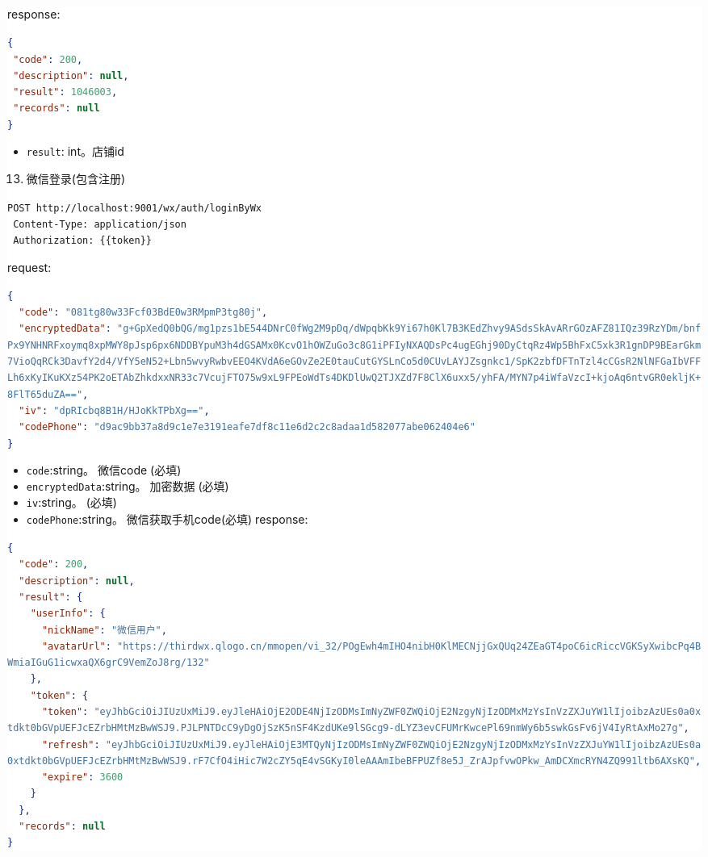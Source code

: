 response:

 ```json
{
  "code": 200,
  "description": null,
  "result": 1046003,
  "records": null
}
```

- `result`: int。店铺id


13. 微信登录(包含注册)

   ```http request
   POST http://localhost:9001/wx/auth/loginByWx
    Content-Type: application/json
    Authorization: {{token}}
   ```

request:

```json
{
  "code": "081tg80w33Fcf03BdE0w3RMpmP3tg80j",
  "encryptedData": "g+GpXedQ0bQG/mg1pzs1bE544DNrC0fWg2M9pDq/dWpqbKk9Yi67h0Kl7B3KEdZhvy9ASdsSkAvARrGOzAFZ81IQz39RzYDm/bnfPx9YNHNRFxoymq8xpMWY8pJsp6px6NDDBYpuM3h4dGSAMx0KcvO1hOWZuGo3c8G1iPFIyNXAQDsPc4ugEGhj90DyCtqRz4Wp5BhFxC5xk3R1gnDP9BEarGkm7VioQqRCk3DavfY2d4/VfY5eN52+Lbn5wvyRwbvEEO4KVdA6eGOvZe2E0tauCutGYSLnCo5d0CUvLAYJZsgnkc1/SpK2zbfDFTnTzl4cCGsR2NlNFGaIbVFFLh6xKyIKuKXz54PK2oETAbZhkdxxNR33c7VcujFTO75w9xL9FPEoWdTs4DKDlUwQ2TJXZd7F8ClX6uxx5/yhFA/MYN7p4iWfaVzcI+kjoAq6ntvGR0ekljK+8FlT65duZA==",
  "iv": "dpRIcbq8B1H/HJoKkTPbXg==",
  "codePhone": "d9ac9bb37a8d9c1e7e3191eafe7df8c11e6d2c2c8adaa1d582077abe062404e6"
} 
```

- `code`:string。 微信code (必填)
- `encryptedData`:string。 加密数据 (必填)
- `iv`:string。  (必填)
- `codePhone`:string。 微信获取手机code(必填)
  response:

```json
{
  "code": 200,
  "description": null,
  "result": {
    "userInfo": {
      "nickName": "微信用户",
      "avatarUrl": "https://thirdwx.qlogo.cn/mmopen/vi_32/POgEwh4mIHO4nibH0KlMECNjjGxQUq24ZEaGT4poC6icRiccVGKSyXwibcPq4BWmiaIGuG1icwxaQX6grC9VemZoJ8rg/132"
    },
    "token": {
      "token": "eyJhbGciOiJIUzUxMiJ9.eyJleHAiOjE2ODE4NjIzODMsImNyZWF0ZWQiOjE2NzgyNjIzODMxMzYsInVzZXJuYW1lIjoibzAzUEs0a0xtdkt0bGVpUEFJcEZrbHMtMzBwWSJ9.PJLPNTDcC9yDgOjSzK5nSF4KzdUKe9lSGcg9-dLYZ3evCFUMrKwcePl69nmWy6b5swkGsFv6jV4IyRtAxMo27g",
      "refresh": "eyJhbGciOiJIUzUxMiJ9.eyJleHAiOjE3MTQyNjIzODMsImNyZWF0ZWQiOjE2NzgyNjIzODMxMzYsInVzZXJuYW1lIjoibzAzUEs0a0xtdkt0bGVpUEFJcEZrbHMtMzBwWSJ9.rF7CfO4iHic7W2cZY5qE4vSGKyI0leAAAmIbeBFPUZf8e5J_ZrAJpfvwOPkw_AmDCXmcRYN4ZQ991ltb6AXsKQ",
      "expire": 3600
    }
  },
  "records": null
}
```
